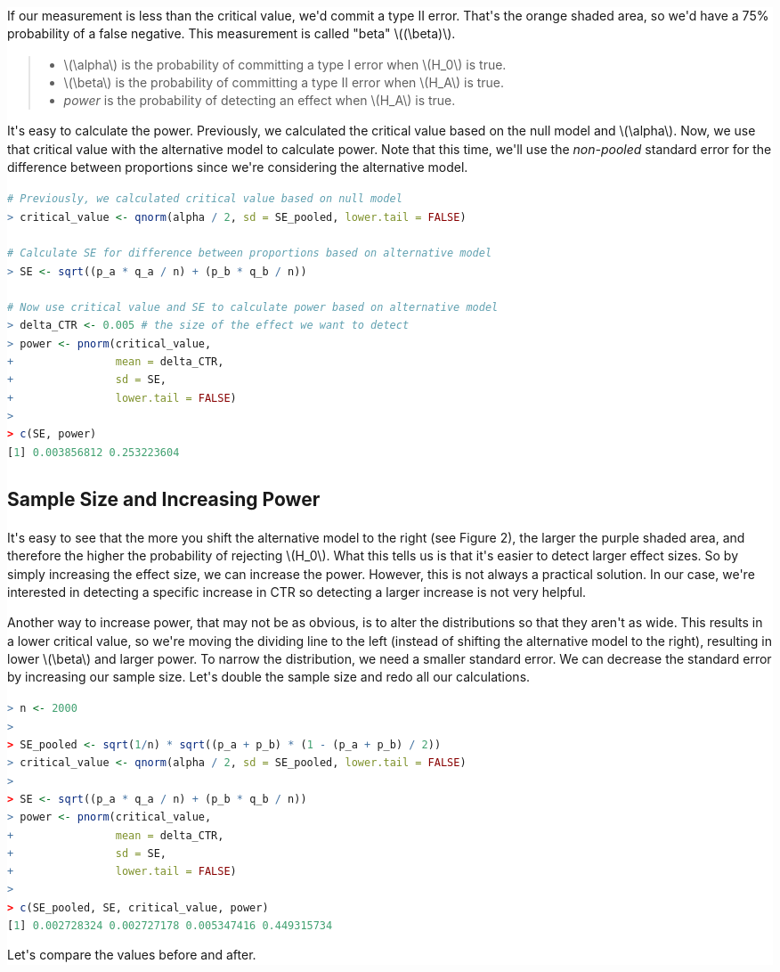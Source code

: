 If our measurement is less than the critical value, we'd commit a type II error. That's the orange shaded area, so we'd have a 75% probability of a false negative. This measurement is called "beta" \\((\beta)\\).

> - \\(\alpha\\) is the probability of committing a type I error when \\(H_0\\) is true.
> - \\(\beta\\) is the probability of committing a type II error when \\(H_A\\) is true.
> - _power_ is the probability of detecting an effect when \\(H_A\\) is true.

It's easy to calculate the power. Previously, we calculated the critical value based on the null model and \\(\alpha\\). Now, we use that critical value with the alternative model to calculate power. Note that this time, we'll use the _non-pooled_ standard error for the difference between proportions since we're considering the alternative model.

```r
# Previously, we calculated critical value based on null model
> critical_value <- qnorm(alpha / 2, sd = SE_pooled, lower.tail = FALSE)

# Calculate SE for difference between proportions based on alternative model
> SE <- sqrt((p_a * q_a / n) + (p_b * q_b / n))

# Now use critical value and SE to calculate power based on alternative model
> delta_CTR <- 0.005 # the size of the effect we want to detect
> power <- pnorm(critical_value,
+                mean = delta_CTR,
+                sd = SE,
+                lower.tail = FALSE)
>
> c(SE, power)
[1] 0.003856812 0.253223604
```

## Sample Size and Increasing Power

It's easy to see that the more you shift the alternative model to the right (see Figure 2), the larger the purple shaded area, and therefore the higher the probability of rejecting \\(H_0\\). What this tells us is that it's easier to detect larger effect sizes. So by simply increasing the effect size, we can increase the power. However, this is not always a practical solution. In our case, we're interested in detecting a specific increase in CTR so detecting a larger increase is not very helpful.

Another way to increase power, that may not be as obvious, is to alter the distributions so that they aren't as wide. This results in a lower critical value, so we're moving the dividing line to the left (instead of shifting the alternative model to the right), resulting in lower \\(\beta\\) and larger power. To narrow the distribution, we need a smaller standard error. We can decrease the standard error by increasing our sample size. Let's double the sample size and redo all our calculations.

```r
> n <- 2000
>
> SE_pooled <- sqrt(1/n) * sqrt((p_a + p_b) * (1 - (p_a + p_b) / 2))
> critical_value <- qnorm(alpha / 2, sd = SE_pooled, lower.tail = FALSE)
>
> SE <- sqrt((p_a * q_a / n) + (p_b * q_b / n))
> power <- pnorm(critical_value,
+                mean = delta_CTR,
+                sd = SE,
+                lower.tail = FALSE)
>
> c(SE_pooled, SE, critical_value, power)
[1] 0.002728324 0.002727178 0.005347416 0.449315734
```
Let's compare the values before and after.


[1]: https://stats.stackexchange.com/questions/83700/why-do-these-power-functions-for-difference-in-proportions-give-different-answer
[2]: https://stats.stackexchange.com/questions/138600/r-power-prop-test-and-power-equation-in-the-difference-between-proportions
[3]: http://www.stat.ucla.edu/~vlew/stat130/WEEK7/dalgaard9.pdf
[4]: https://www.youtube.com/watch?v=8nm0G-1uJzA&t=638s
[5]: https://codeascraft.com/2018/10/03/how-etsy-handles-peeking-in-a-b-testing/
[6]: https://medium.com/@SkyscannerEng/the-fourth-ghost-of-experimentation-peeking-b33890dcd3de
[7]: https://kfoofw.github.io/explore-versus-exploit/
[8]: https://www.youtube.com/watch?v=ARfXDSkQf1Y
[9]: https://www.evanmiller.org/sequential-ab-testing.html
[10]: https://lesslikely.com/statistics/multiplicity-explained/
[11]: http://pages.optimizely.com/rs/optimizely/images/stats_engine_technical_paper.pdf
[12]: http://cdn2.hubspot.net/hubfs/310840/VWO_SmartStats_technical_whitepaper.pdf